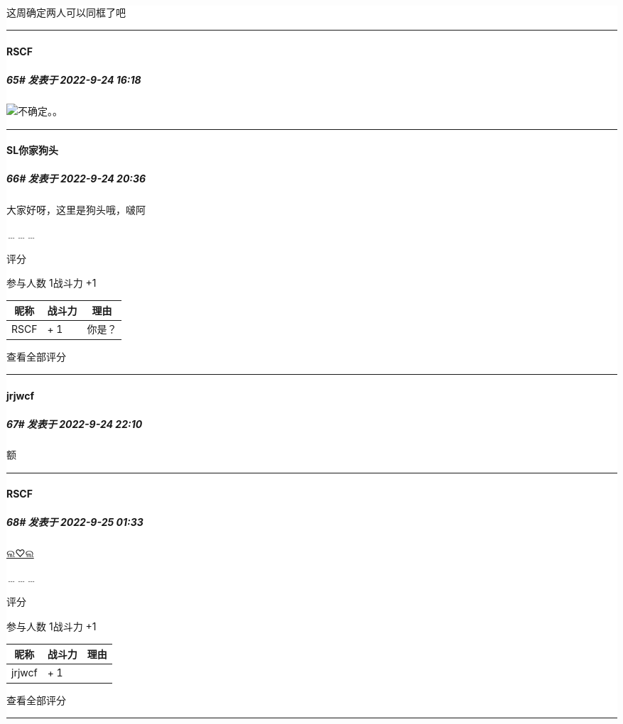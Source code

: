 这周确定两人可以同框了吧

*****

####  RSCF  
##### 65#       发表于 2022-9-24 16:18

<img src="https://static.saraba1st.com/image/smiley/face2017/135.png" referrerpolicy="no-referrer">不确定。。

*****

####  SL你家狗头  
##### 66#       发表于 2022-9-24 20:36

大家好呀，这里是狗头哦，啵阿

﹍﹍﹍

评分

 参与人数 1战斗力 +1

|昵称|战斗力|理由|
|----|---|---|
| RSCF| + 1|你是？|

查看全部评分

*****

####  jrjwcf  
##### 67#       发表于 2022-9-24 22:10

额

*****

####  RSCF  
##### 68#       发表于 2022-9-25 01:33

[ଲ♡ଲ](https://b23.tv/EQ7rVdY)

﹍﹍﹍

评分

 参与人数 1战斗力 +1

|昵称|战斗力|理由|
|----|---|---|
| jrjwcf| + 1||

查看全部评分

*****
